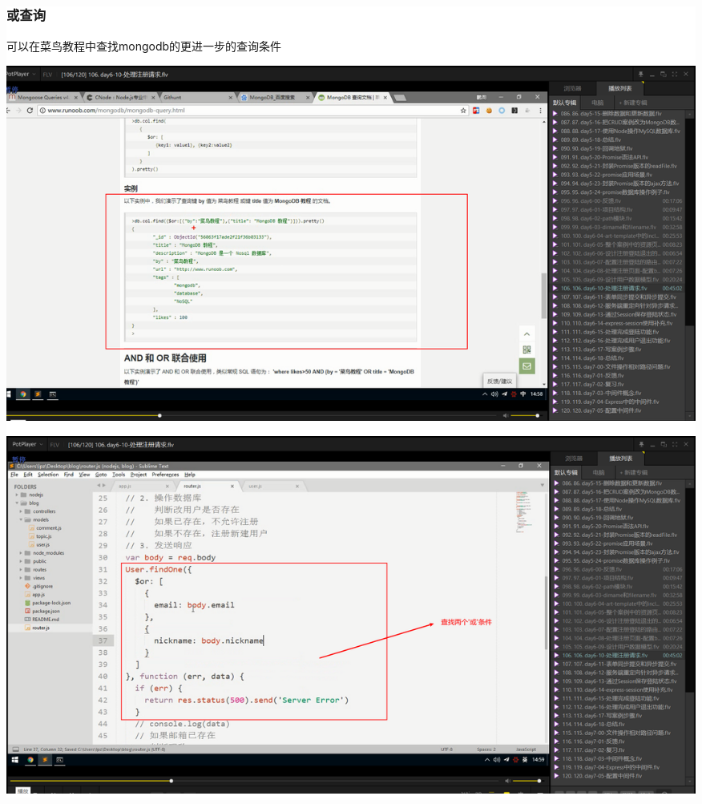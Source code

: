 



### 或查询

可以在菜鸟教程中查找mongodb的更进一步的查询条件

![image-20200525093907186](第六天笔记.assets/image-20200525093907186.png)





![image-20200525094056838](第六天笔记.assets/image-20200525094056838.png)
